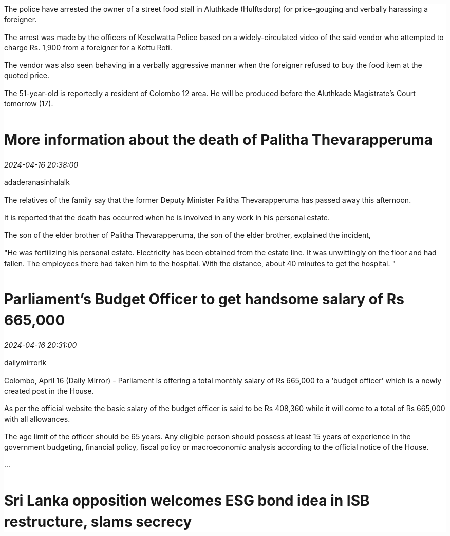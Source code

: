 The police have arrested the owner of a street food stall in Aluthkade (Hulftsdorp) for price-gouging and verbally harassing a foreigner.

The arrest was made by the officers of Keselwatta Police based on a widely-circulated video of the said vendor who attempted to charge Rs. 1,900 from a foreigner for a Kottu Roti.

The vendor was also seen behaving in a verbally aggressive manner when the foreigner refused to buy the food item at the quoted price.

The 51-year-old is reportedly a resident of Colombo 12 area. He will be produced before the Aluthkade Magistrate’s Court tomorrow (17).



# More information about the death of Palitha Thevarapperuma

*2024-04-16 20:38:00*

[adaderanasinhalalk](http://sinhala.adaderana.lk/news/195699)

The relatives of the family say that the former Deputy Minister Palitha Thevarapperuma has passed away this afternoon.

It is reported that the death has occurred when he is involved in any work in his personal estate.

The son of the elder brother of Palitha Thevarapperuma, the son of the elder brother, explained the incident,

"He was fertilizing his personal estate. Electricity has been obtained from the estate line. It was unwittingly on the floor and had fallen. The employees there had taken him to the hospital. With the distance, about 40 minutes to get the hospital. "



# Parliament’s Budget Officer to get handsome salary of Rs 665,000

*2024-04-16 20:31:00*

[dailymirrorlk](https://www.dailymirror.lk/breaking-news/Parliaments-Budget-Officer-to-get-handsome-salary-of-Rs-665-000/108-280789)

Colombo, April 16 (Daily Mirror) - Parliament is offering a total monthly salary of Rs 665,000 to a ‘budget officer’ which is a newly created post in the House.

As per the official website the basic salary of the budget officer is said to be Rs 408,360 while it will come to a total of Rs 665,000 with all allowances.

The age limit of the officer should be 65 years. Any eligible person should possess at least 15 years of experience in the government budgeting, financial policy, fiscal policy or macroeconomic analysis according to the official notice of the House.

...



# Sri Lanka opposition welcomes ESG bond idea in ISB restructure, slams secrecy
